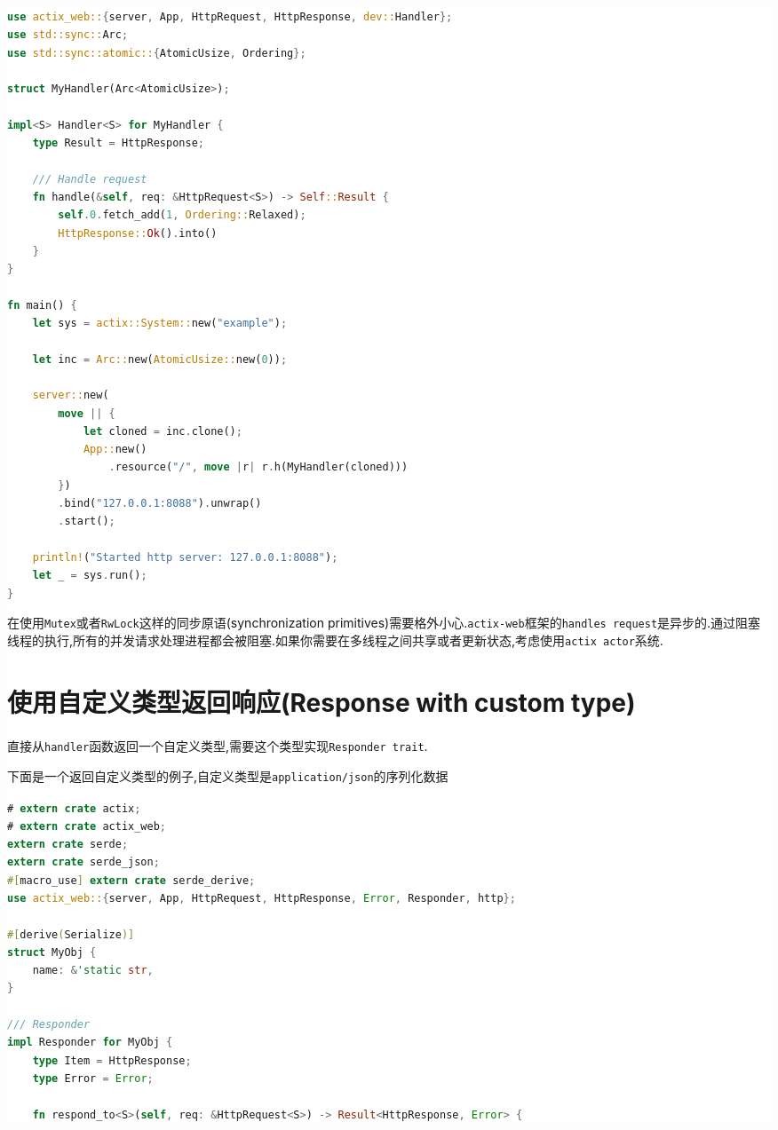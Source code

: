 ```rs
use actix_web::{server, App, HttpRequest, HttpResponse, dev::Handler};
use std::sync::Arc;
use std::sync::atomic::{AtomicUsize, Ordering};

struct MyHandler(Arc<AtomicUsize>);

impl<S> Handler<S> for MyHandler {
    type Result = HttpResponse;

    /// Handle request
    fn handle(&self, req: &HttpRequest<S>) -> Self::Result {
        self.0.fetch_add(1, Ordering::Relaxed);
        HttpResponse::Ok().into()
    }
}

fn main() {
    let sys = actix::System::new("example");

    let inc = Arc::new(AtomicUsize::new(0));

    server::new(
        move || {
            let cloned = inc.clone();
            App::new()
                .resource("/", move |r| r.h(MyHandler(cloned)))
        })
        .bind("127.0.0.1:8088").unwrap()
        .start();

    println!("Started http server: 127.0.0.1:8088");
    let _ = sys.run();
}
```
在使用`Mutex`或者`RwLock`这样的同步原语(synchronization primitives)需要格外小心.`actix-web`框架的`handles request`是异步的.通过阻塞线程的执行,所有的并发请求处理进程都会被阻塞.如果你需要在多线程之间共享或者更新状态,考虑使用`actix actor`系统.




# 使用自定义类型返回响应(Response with custom type)
直接从`handler`函数返回一个自定义类型,需要这个类型实现`Responder trait`.

下面是一个返回自定义类型的例子,自定义类型是`application/json`的序列化数据


```rs
# extern crate actix;
# extern crate actix_web;
extern crate serde;
extern crate serde_json;
#[macro_use] extern crate serde_derive;
use actix_web::{server, App, HttpRequest, HttpResponse, Error, Responder, http};

#[derive(Serialize)]
struct MyObj {
    name: &'static str,
}

/// Responder
impl Responder for MyObj {
    type Item = HttpResponse;
    type Error = Error;

    fn respond_to<S>(self, req: &HttpRequest<S>) -> Result<HttpResponse, Error> {
```